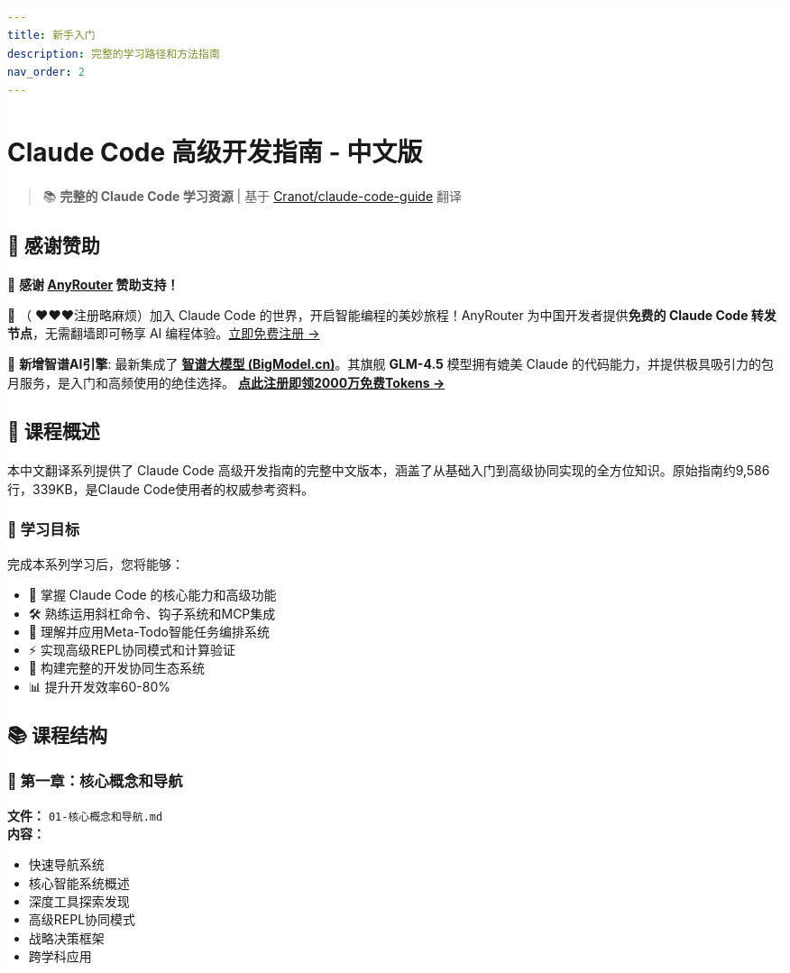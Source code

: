 ```yaml
---
title: 新手入门
description: 完整的学习路径和方法指南
nav_order: 2
---
```


# Claude Code 高级开发指南 - 中文版

> 📚 **完整的 Claude Code 学习资源** | 基于 [Cranot/claude-code-guide](https://github.com/Cranot/claude-code-guide) 翻译

## 💫 感谢赞助

💫 **感谢 [AnyRouter](https://anyrouter.top/register?aff=86mM) 赞助支持！**

🌟 （ ❤️❤️❤️注册略麻烦）加入 Claude Code 的世界，开启智能编程的美妙旅程！AnyRouter 为中国开发者提供**免费的 Claude Code 转发节点**，无需翻墙即可畅享 AI 编程体验。[立即免费注册 →](https://anyrouter.top/register?aff=86mM)

🚀 **新增智谱AI引擎**: 最新集成了 **[智谱大模型 (BigModel.cn)](https://www.bigmodel.cn/claude-code?cc=fission_glmcode_sub_v1&ic=H0RNPV3LNZ&n=186****7268)**。其旗舰 **GLM-4.5** 模型拥有媲美 Claude 的代码能力，并提供极具吸引力的包月服务，是入门和高频使用的绝佳选择。 **[点此注册即领2000万免费Tokens →](https://www.bigmodel.cn/claude-code?cc=fission_glmcode_sub_v1&ic=H0RNPV3LNZ&n=186****7268)**

## 📖 课程概述

本中文翻译系列提供了 Claude Code 高级开发指南的完整中文版本，涵盖了从基础入门到高级协同实现的全方位知识。原始指南约9,586行，339KB，是Claude Code使用者的权威参考资料。

### 🎯 学习目标

完成本系列学习后，您将能够：
- 🚀 掌握 Claude Code 的核心能力和高级功能
- 🛠️ 熟练运用斜杠命令、钩子系统和MCP集成
- 🧠 理解并应用Meta-Todo智能任务编排系统
- ⚡ 实现高级REPL协同模式和计算验证
- 🔗 构建完整的开发协同生态系统
- 📊 提升开发效率60-80%

## 📚 课程结构

### 📁 第一章：核心概念和导航
**文件：** `01-核心概念和导航.md`  
**内容：** 
- 快速导航系统
- 核心智能系统概述
- 深度工具探索发现
- 高级REPL协同模式
- 战略决策框架
- 跨学科应用
